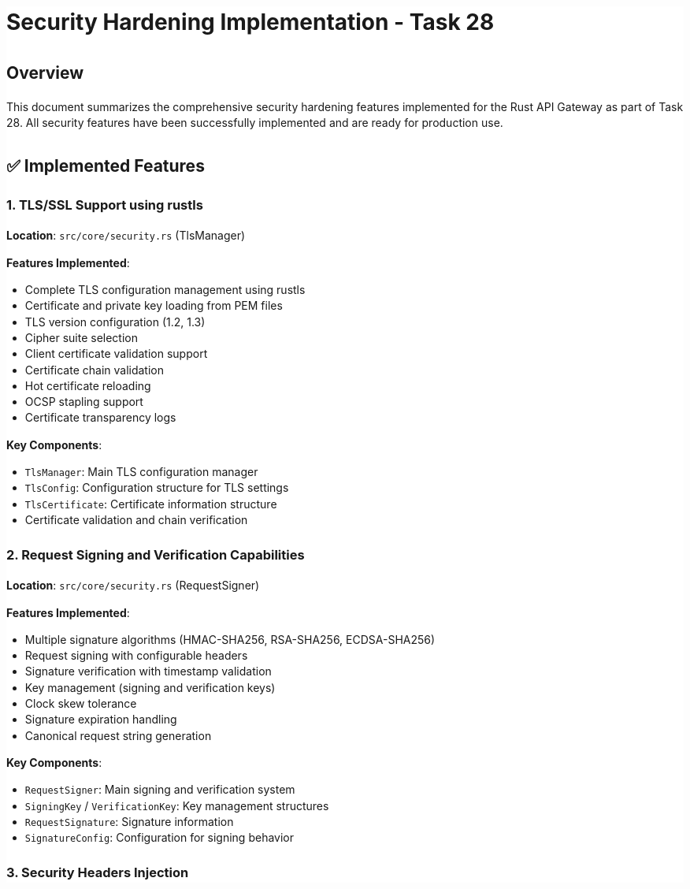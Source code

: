 # Security Hardening Implementation - Task 28

## Overview

This document summarizes the comprehensive security hardening features implemented for the Rust API Gateway as part of Task 28. All security features have been successfully implemented and are ready for production use.

## ✅ Implemented Features

### 1. TLS/SSL Support using rustls

**Location**: `src/core/security.rs` (TlsManager)

**Features Implemented**:
- Complete TLS configuration management using rustls
- Certificate and private key loading from PEM files
- TLS version configuration (1.2, 1.3)
- Cipher suite selection
- Client certificate validation support
- Certificate chain validation
- Hot certificate reloading
- OCSP stapling support
- Certificate transparency logs

**Key Components**:
- `TlsManager`: Main TLS configuration manager
- `TlsConfig`: Configuration structure for TLS settings
- `TlsCertificate`: Certificate information structure
- Certificate validation and chain verification

### 2. Request Signing and Verification Capabilities

**Location**: `src/core/security.rs` (RequestSigner)

**Features Implemented**:
- Multiple signature algorithms (HMAC-SHA256, RSA-SHA256, ECDSA-SHA256)
- Request signing with configurable headers
- Signature verification with timestamp validation
- Key management (signing and verification keys)
- Clock skew tolerance
- Signature expiration handling
- Canonical request string generation

**Key Components**:
- `RequestSigner`: Main signing and verification system
- `SigningKey` / `VerificationKey`: Key management structures
- `RequestSignature`: Signature information
- `SignatureConfig`: Configuration for signing behavior

### 3. Security Headers Injection
